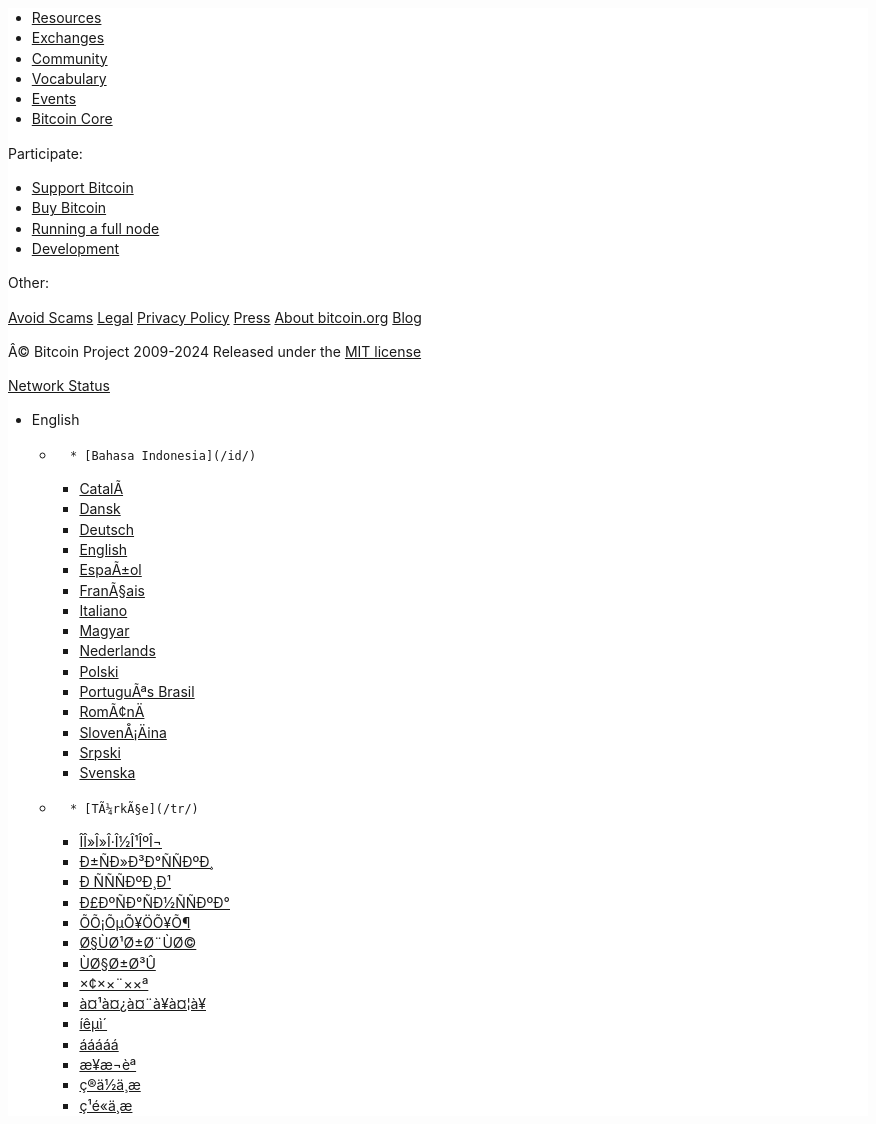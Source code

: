   * [Resources](/en/resources)
  * [Exchanges](/en/exchanges)
  * [Community](/en/community)
  * [Vocabulary ](/en/vocabulary)
  * [Events](/en/events)
  * [Bitcoin Core](/en/bitcoin-core/)

Participate:

  * [Support Bitcoin](/en/support-bitcoin)
  * [Buy Bitcoin](/en/buy)
  * [Running a full node](/en/full-node)
  * [Development](/en/development)

Other:

[Avoid Scams](/en/scams) [Legal](/en/legal) [Privacy Policy](/en/privacy)
[Press](/en/press) [About bitcoin.org](/en/about-us) [Blog](/en/blog)

Â© Bitcoin Project 2009-2024 Released under the [MIT
license](http://opensource.org/licenses/mit-license.php)

[Network Status](/en/alerts)

  * English
    *       * [Bahasa Indonesia](/id/)
      * [CatalÃ ](/ca/)
      * [Dansk](/da/)
      * [Deutsch](/de/)
      * [English](/en/)
      * [EspaÃ±ol](/es/)
      * [FranÃ§ais](/fr/)
      * [Italiano](/it/)
      * [Magyar](/hu/)
      * [Nederlands](/nl/)
      * [Polski](/pl/)
      * [PortuguÃªs Brasil](/pt_BR/)
      * [RomÃ¢nÄ](/ro/)
      * [SlovenÅ¡Äina](/sl/)
      * [Srpski](/sr/)
      * [Svenska](/sv/)
    *       * [TÃ¼rkÃ§e](/tr/)
      * [ÎÎ»Î»Î·Î½Î¹ÎºÎ¬](/el/)
      * [Ð±ÑÐ»Ð³Ð°ÑÑÐºÐ¸](/bg/)
      * [Ð ÑÑÑÐºÐ¸Ð¹](/ru/)
      * [Ð£ÐºÑÐ°ÑÐ½ÑÑÐºÐ°](/uk/)
      * [ÕÕ¡ÕµÕ¥ÖÕ¥Õ¶](/hy/)
      * [Ø§ÙØ¹Ø±Ø¨ÙØ©](/ar/)
      * [ÙØ§Ø±Ø³Û](/fa/)
      * [×¢××¨××ª](/he/)
      * [à¤¹à¤¿à¤¨à¥à¤¦à¥](/hi/)
      * [íêµ­ì´](/ko/)
      * [ááááá](/km/)
      * [æ¥æ¬èª](/ja/)
      * [ç®ä½ä¸­æ](/zh_CN/)
      * [ç¹é«ä¸­æ](/zh_TW/)
